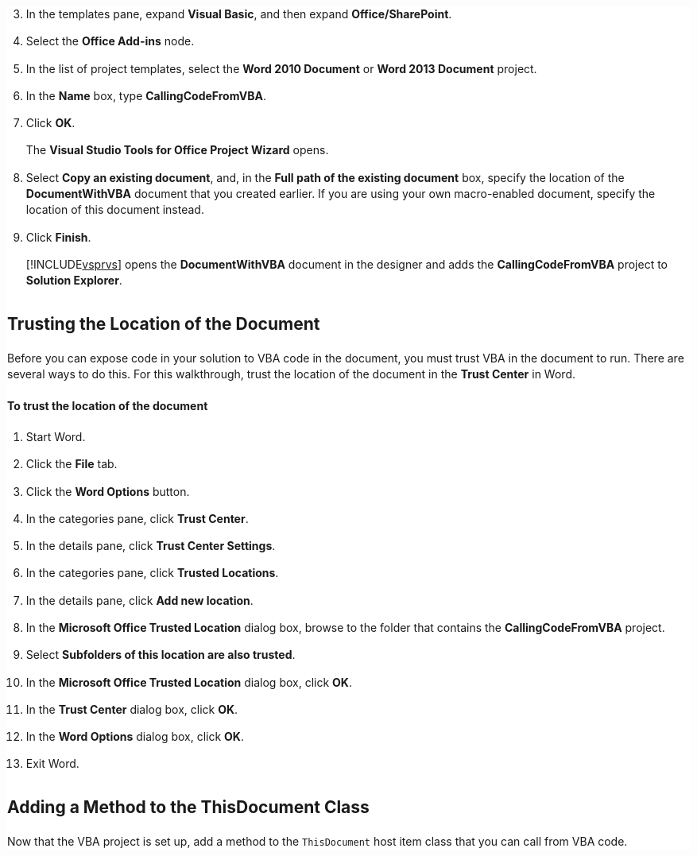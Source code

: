 3.  In the templates pane, expand **Visual Basic**, and then expand **Office/SharePoint**.  
  
4.  Select the **Office Add-ins** node.  
  
5.  In the list of project templates, select the **Word 2010 Document** or **Word 2013 Document** project.  
  
6.  In the **Name** box, type **CallingCodeFromVBA**.  
  
7.  Click **OK**.  
  
     The **Visual Studio Tools for Office Project Wizard** opens.  
  
8.  Select **Copy an existing document**, and, in the **Full path of the existing document** box, specify the location of the **DocumentWithVBA** document that you created earlier. If you are using your own macro-enabled document, specify the location of this document instead.  
  
9. Click **Finish**.  
  
     [!INCLUDE[vsprvs](../sharepoint/includes/vsprvs-md.md)] opens the **DocumentWithVBA** document in the designer and adds the **CallingCodeFromVBA** project to **Solution Explorer**.  
  
## Trusting the Location of the Document  
 Before you can expose code in your solution to VBA code in the document, you must trust VBA in the document to run. There are several ways to do this. For this walkthrough, trust the location of the document in the **Trust Center** in Word.  
  
#### To trust the location of the document  
  
1.  Start Word.  
  
2.  Click the **File** tab.  
  
3.  Click the **Word Options** button.  
  
4.  In the categories pane, click **Trust Center**.  
  
5.  In the details pane, click **Trust Center Settings**.  
  
6.  In the categories pane, click **Trusted Locations**.  
  
7.  In the details pane, click **Add new location**.  
  
8.  In the **Microsoft Office Trusted Location** dialog box, browse to the folder that contains the **CallingCodeFromVBA** project.  
  
9. Select **Subfolders of this location are also trusted**.  
  
10. In the **Microsoft Office Trusted Location** dialog box, click **OK**.  
  
11. In the **Trust Center** dialog box, click **OK**.  
  
12. In the **Word Options** dialog box, click **OK**.  
  
13. Exit Word.  
  
## Adding a Method to the ThisDocument Class  
 Now that the VBA project is set up, add a method to the `ThisDocument` host item class that you can call from VBA code.  
  